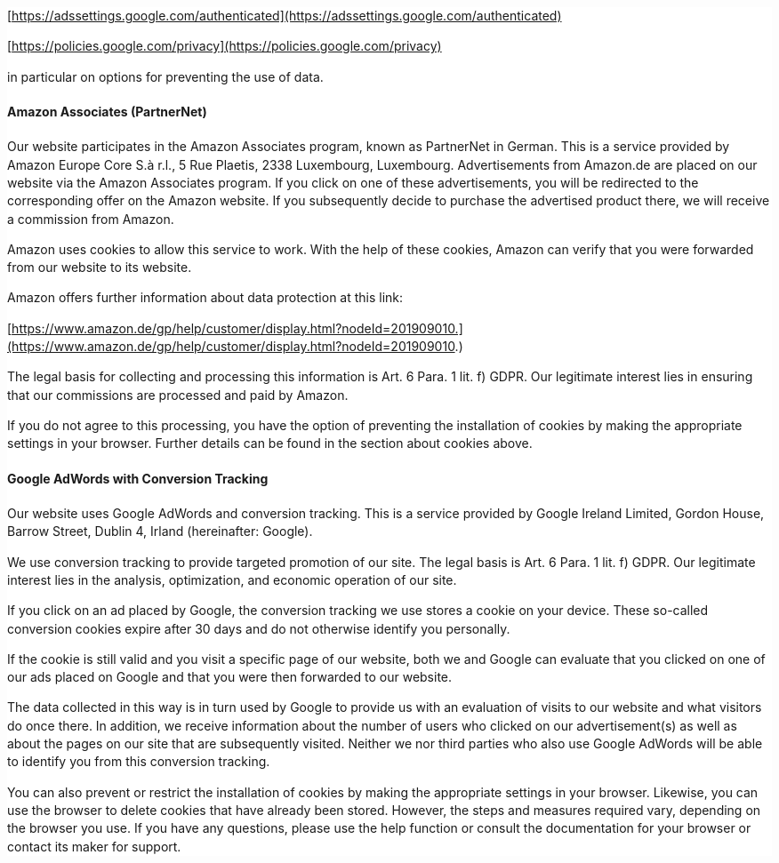 [https://adssettings.google.com/authenticated](https://adssettings.google.com/authenticated)

[https://policies.google.com/privacy](https://policies.google.com/privacy)

in particular on options for preventing the use of data.

#### Amazon Associates (PartnerNet)

Our website participates in the Amazon Associates program, known as PartnerNet in German. This is a service provided by Amazon Europe Core S.à r.l., 5 Rue Plaetis, 2338 Luxembourg, Luxembourg. Advertisements from Amazon.de are placed on our website via the Amazon Associates program. If you click on one of these advertisements, you will be redirected to the corresponding offer on the Amazon website. If you subsequently decide to purchase the advertised product there, we will receive a commission from Amazon.

Amazon uses cookies to allow this service to work. With the help of these cookies, Amazon can verify that you were forwarded from our website to its website.

Amazon offers further information about data protection at this link:

[https://www.amazon.de/gp/help/customer/display.html?nodeId=201909010.](https://www.amazon.de/gp/help/customer/display.html?nodeId=201909010.)

The legal basis for collecting and processing this information is Art. 6 Para. 1 lit. f) GDPR. Our legitimate interest lies in ensuring that our commissions are processed and paid by Amazon.

If you do not agree to this processing, you have the option of preventing the installation of cookies by making the appropriate settings in your browser. Further details can be found in the section about cookies above.

#### Google AdWords with Conversion Tracking

Our website uses Google AdWords and conversion tracking. This is a service provided by Google Ireland Limited, Gordon House, Barrow Street, Dublin 4, Irland (hereinafter: Google).

We use conversion tracking to provide targeted promotion of our site. The legal basis is Art. 6 Para. 1 lit. f) GDPR. Our legitimate interest lies in the analysis, optimization, and economic operation of our site.

If you click on an ad placed by Google, the conversion tracking we use stores a cookie on your device. These so-called conversion cookies expire after 30 days and do not otherwise identify you personally.

If the cookie is still valid and you visit a specific page of our website, both we and Google can evaluate that you clicked on one of our ads placed on Google and that you were then forwarded to our website.

The data collected in this way is in turn used by Google to provide us with an evaluation of visits to our website and what visitors do once there. In addition, we receive information about the number of users who clicked on our advertisement(s) as well as about the pages on our site that are subsequently visited. Neither we nor third parties who also use Google AdWords will be able to identify you from this conversion tracking.

You can also prevent or restrict the installation of cookies by making the appropriate settings in your browser. Likewise, you can use the browser to delete cookies that have already been stored. However, the steps and measures required vary, depending on the browser you use. If you have any questions, please use the help function or consult the documentation for your browser or contact its maker for support.

